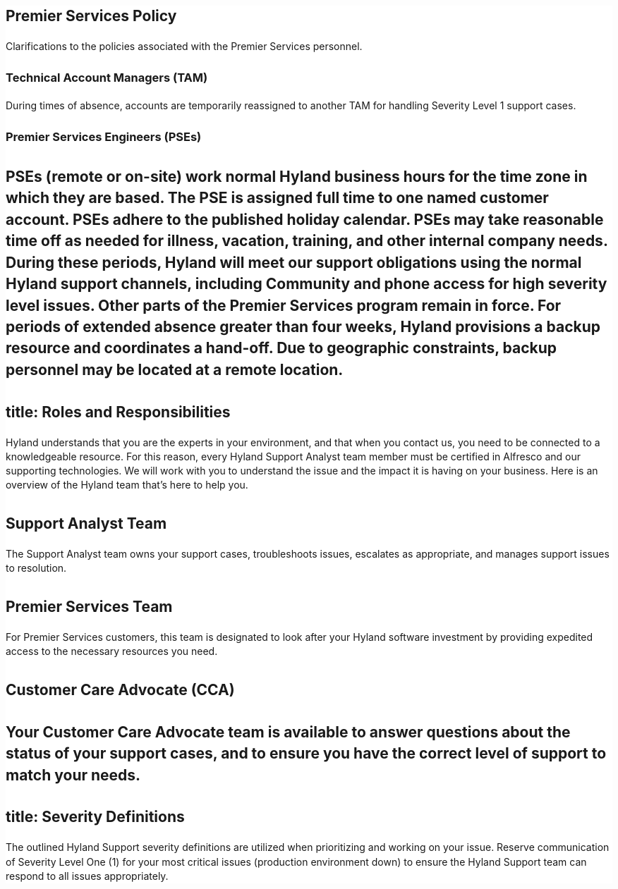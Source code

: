 ## Premier Services Policy

Clarifications to the policies associated with the Premier Services personnel.

### Technical Account Managers (TAM)

During times of absence, accounts are temporarily reassigned to another TAM for handling Severity Level 1 support cases.

### Premier Services Engineers (PSEs)

PSEs (remote or on-site) work normal Hyland business hours for the time zone in which they are based. The PSE is assigned full time to one named customer account. PSEs adhere to the published holiday calendar. PSEs may take reasonable time off as needed for illness, vacation, training, and other internal company needs. During these periods, Hyland will meet our support obligations using the normal Hyland support channels, including Community and phone access for high severity level issues. Other parts of the Premier Services program remain in force. For periods of extended absence greater than four weeks, Hyland provisions a backup resource and coordinates a hand-off. Due to geographic constraints, backup personnel may be located at a remote location.
---
title: Roles and Responsibilities
---

Hyland understands that you are the experts in your environment, and that when you contact us, you need to be connected to a knowledgeable resource. For this reason, every Hyland Support Analyst team member must be certified in Alfresco and our supporting technologies. We will work with you to understand the issue and the impact it is having on your business. Here is an overview of the Hyland team that’s here to help you.

## Support Analyst Team

The Support Analyst team owns your support cases, troubleshoots issues, escalates as appropriate, and manages support issues to resolution.

## Premier Services Team

For Premier Services customers, this team is designated to look after your Hyland software investment by providing expedited access to the necessary resources you need.

## Customer Care Advocate (CCA)

Your Customer Care Advocate team is available to answer questions about the status of your support cases, and to ensure you have the correct level of support to match your needs.
---
title: Severity Definitions
---

The outlined Hyland Support severity definitions are utilized when prioritizing and working on your issue. Reserve communication of Severity Level One (1) for your most critical issues (production environment down) to ensure the Hyland Support team can respond to all issues appropriately.

